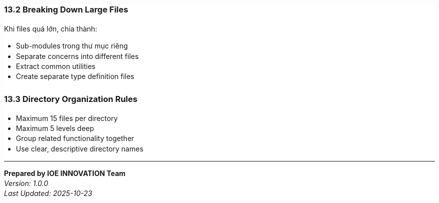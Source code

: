 ### 13.2 Breaking Down Large Files
Khi files quá lớn, chia thành:
- Sub-modules trong thư mục riêng
- Separate concerns into different files
- Extract common utilities
- Create separate type definition files

### 13.3 Directory Organization Rules
- Maximum 15 files per directory
- Maximum 5 levels deep
- Group related functionality together
- Use clear, descriptive directory names

---

**Prepared by IOE INNOVATION Team**  
*Version: 1.0.0*  
*Last Updated: 2025-10-23*